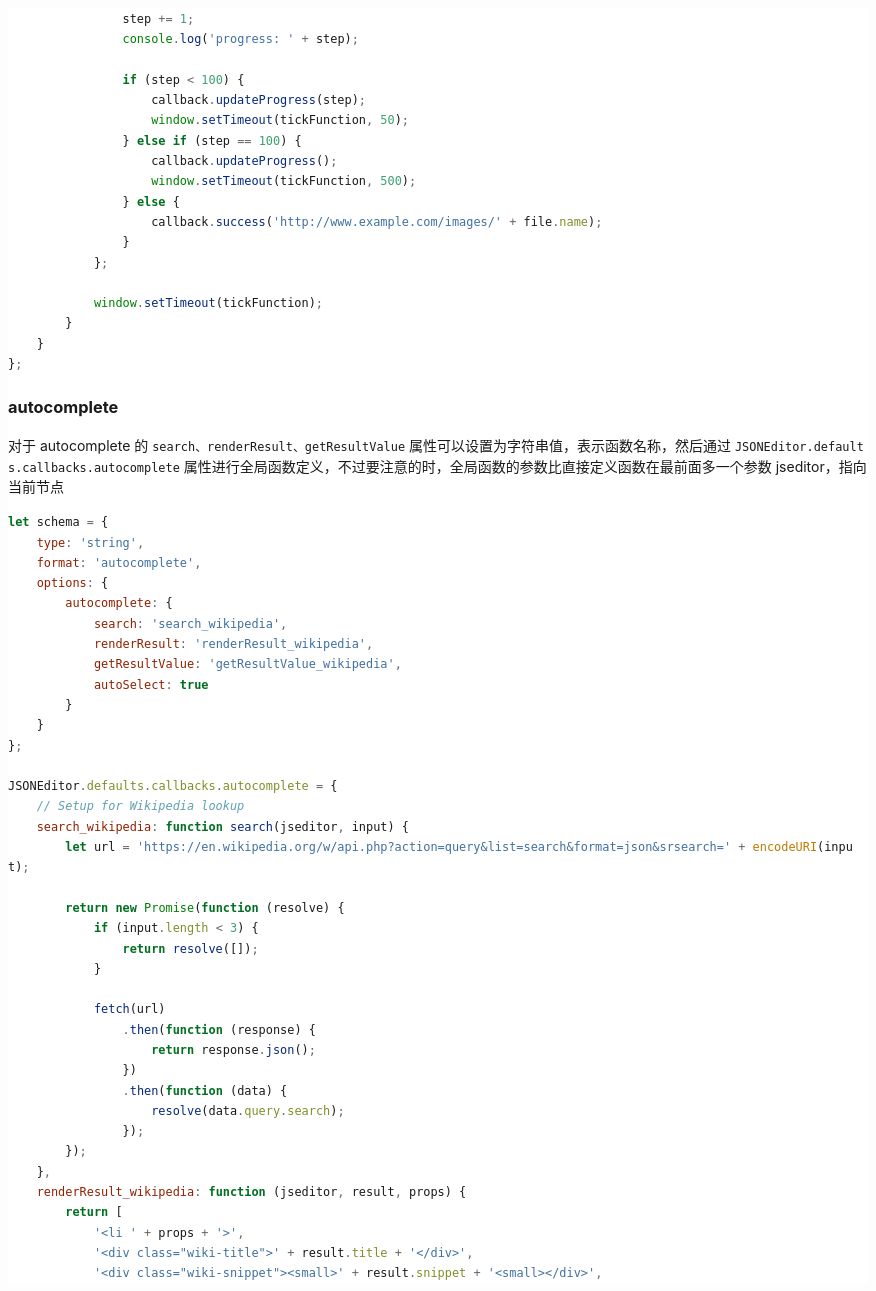 ```javascript
                step += 1;
                console.log('progress: ' + step);

                if (step < 100) {
                    callback.updateProgress(step);
                    window.setTimeout(tickFunction, 50);
                } else if (step == 100) {
                    callback.updateProgress();
                    window.setTimeout(tickFunction, 500);
                } else {
                    callback.success('http://www.example.com/images/' + file.name);
                }
            };

            window.setTimeout(tickFunction);
        }
    }
};
```

### autocomplete

对于 autocomplete 的 `search、renderResult、getResultValue` 属性可以设置为字符串值，表示函数名称，然后通过 `JSONEditor.defaults.callbacks.autocomplete` 属性进行全局函数定义，不过要注意的时，全局函数的参数比直接定义函数在最前面多一个参数 jseditor，指向当前节点

```javascript
let schema = {
    type: 'string',
    format: 'autocomplete',
    options: {
        autocomplete: {
            search: 'search_wikipedia',
            renderResult: 'renderResult_wikipedia',
            getResultValue: 'getResultValue_wikipedia',
            autoSelect: true
        }
    }
};

JSONEditor.defaults.callbacks.autocomplete = {
    // Setup for Wikipedia lookup
    search_wikipedia: function search(jseditor, input) {
        let url = 'https://en.wikipedia.org/w/api.php?action=query&list=search&format=json&srsearch=' + encodeURI(input);

        return new Promise(function (resolve) {
            if (input.length < 3) {
                return resolve([]);
            }

            fetch(url)
                .then(function (response) {
                    return response.json();
                })
                .then(function (data) {
                    resolve(data.query.search);
                });
        });
    },
    renderResult_wikipedia: function (jseditor, result, props) {
        return [
            '<li ' + props + '>',
            '<div class="wiki-title">' + result.title + '</div>',
            '<div class="wiki-snippet"><small>' + result.snippet + '<small></div>',
```